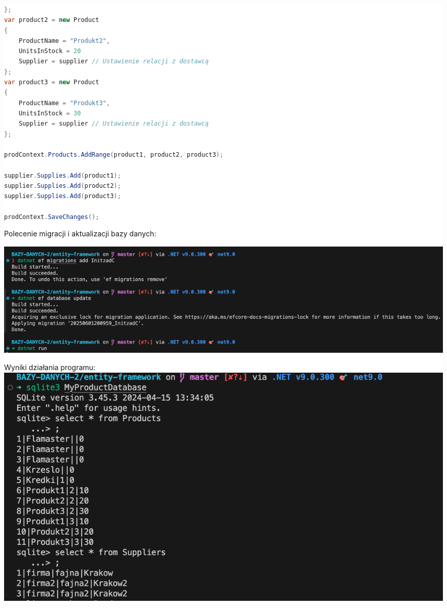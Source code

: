 ```cs
};
var product2 = new Product
{
    ProductName = "Produkt2",
    UnitsInStock = 20
    Supplier = supplier // Ustawienie relacji z dostawcą
};
var product3 = new Product
{
    ProductName = "Produkt3",
    UnitsInStock = 30
    Supplier = supplier // Ustawienie relacji z dostawcą
};

prodContext.Products.AddRange(product1, product2, product3);

supplier.Supplies.Add(product1);
supplier.Supplies.Add(product2);
supplier.Supplies.Add(product3);

prodContext.SaveChanges();
```

Polecenie migracji i aktualizacji bazy danych:

![Screen 28](../dotnet-screeny/28.png)

Wyniki działania programu:
![Screen 29](../dotnet-screeny/29.png)
